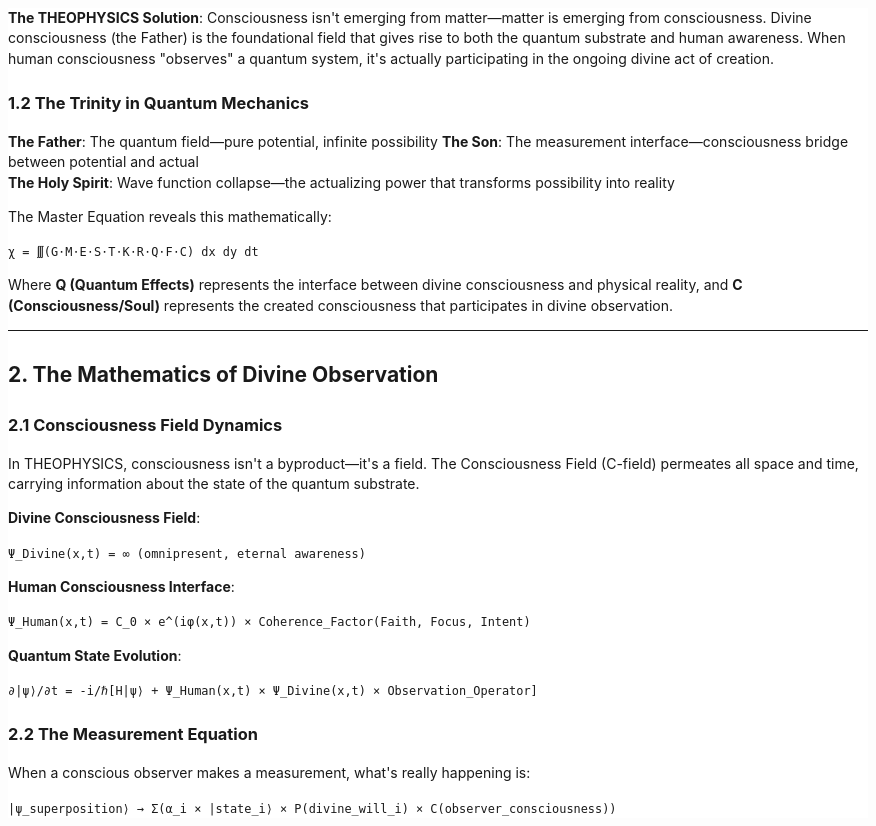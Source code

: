 **The THEOPHYSICS Solution**: Consciousness isn't emerging from matter—matter is emerging from consciousness. Divine consciousness (the Father) is the foundational field that gives rise to both the quantum substrate and human awareness. When human consciousness "observes" a quantum system, it's actually participating in the ongoing divine act of creation.   
   
### 1.2 The Trinity in Quantum Mechanics   
   
**The Father**: The quantum field—pure potential, infinite possibility **The Son**: The measurement interface—consciousness bridge between potential and actual     
**The Holy Spirit**: Wave function collapse—the actualizing power that transforms possibility into reality   
   
The Master Equation reveals this mathematically:   
   
```
χ = ∭(G⋅M⋅E⋅S⋅T⋅K⋅R⋅Q⋅F⋅C) dx dy dt
```
   
   
Where **Q (Quantum Effects)** represents the interface between divine consciousness and physical reality, and **C (Consciousness/Soul)** represents the created consciousness that participates in divine observation.   
   
   
---   
   
## 2. The Mathematics of Divine Observation   
   
### 2.1 Consciousness Field Dynamics   
   
In THEOPHYSICS, consciousness isn't a byproduct—it's a field. The Consciousness Field (C-field) permeates all space and time, carrying information about the state of the quantum substrate.   
   
**Divine Consciousness Field**:   
   
```
Ψ_Divine(x,t) = ∞ (omnipresent, eternal awareness)
```
   
   
**Human Consciousness Interface**:   
   
```
Ψ_Human(x,t) = C_0 × e^(iφ(x,t)) × Coherence_Factor(Faith, Focus, Intent)
```
   
   
**Quantum State Evolution**:   
   
```
∂|ψ⟩/∂t = -i/ℏ[H|ψ⟩ + Ψ_Human(x,t) × Ψ_Divine(x,t) × Observation_Operator]
```
   
   
### 2.2 The Measurement Equation   
   
When a conscious observer makes a measurement, what's really happening is:   
   
```
|ψ_superposition⟩ → Σ(α_i × |state_i⟩ × P(divine_will_i) × C(observer_consciousness))
```
   